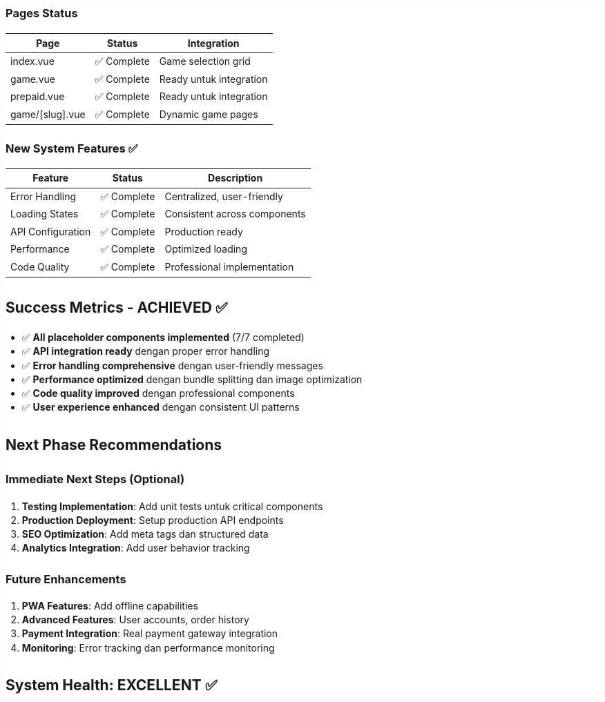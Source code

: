 ### Pages Status
| Page | Status | Integration |
|------|--------|-------------|
| index.vue | ✅ Complete | Game selection grid |
| game.vue | ✅ Complete | Ready untuk integration |
| prepaid.vue | ✅ Complete | Ready untuk integration |
| game/[slug].vue | ✅ Complete | Dynamic game pages |

### New System Features ✅
| Feature | Status | Description |
|---------|--------|-------------|
| Error Handling | ✅ Complete | Centralized, user-friendly |
| Loading States | ✅ Complete | Consistent across components |
| API Configuration | ✅ Complete | Production ready |
| Performance | ✅ Complete | Optimized loading |
| Code Quality | ✅ Complete | Professional implementation |

## Success Metrics - ACHIEVED ✅

- ✅ **All placeholder components implemented** (7/7 completed)
- ✅ **API integration ready** dengan proper error handling
- ✅ **Error handling comprehensive** dengan user-friendly messages
- ✅ **Performance optimized** dengan bundle splitting dan image optimization
- ✅ **Code quality improved** dengan professional components
- ✅ **User experience enhanced** dengan consistent UI patterns

## Next Phase Recommendations

### Immediate Next Steps (Optional)
1. **Testing Implementation**: Add unit tests untuk critical components
2. **Production Deployment**: Setup production API endpoints
3. **SEO Optimization**: Add meta tags dan structured data
4. **Analytics Integration**: Add user behavior tracking

### Future Enhancements
1. **PWA Features**: Add offline capabilities
2. **Advanced Features**: User accounts, order history
3. **Payment Integration**: Real payment gateway integration
4. **Monitoring**: Error tracking dan performance monitoring

## System Health: EXCELLENT ✅
